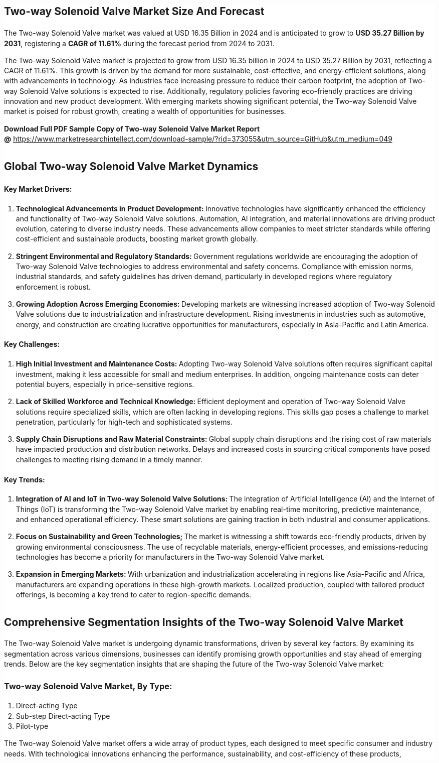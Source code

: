 <h2>Two-way Solenoid Valve Market Size And Forecast</h2><p>The Two-way Solenoid Valve market was valued at USD 16.35 Billion in 2024 and is anticipated to grow to <strong>USD 35.27 Billion by 2031</strong>, registering a <strong>CAGR of 11.61%</strong> during the forecast period from 2024 to 2031.</p><p>The Two-way Solenoid Valve market is projected to grow from USD 16.35 billion in 2024 to USD 35.27 Billion by 2031, reflecting a CAGR of 11.61%. This growth is driven by the demand for more sustainable, cost-effective, and energy-efficient solutions, along with advancements in technology. As industries face increasing pressure to reduce their carbon footprint, the adoption of Two-way Solenoid Valve solutions is expected to rise. Additionally, regulatory policies favoring eco-friendly practices are driving innovation and new product development. With emerging markets showing significant potential, the Two-way Solenoid Valve market is poised for robust growth, creating a wealth of opportunities for businesses.</p><p><strong>Download Full PDF Sample Copy of Two-way Solenoid Valve Market Report @</strong>&nbsp;<a href="https://www.marketresearchintellect.com/download-sample/?rid=373055&amp;utm_source=GitHub&amp;utm_medium=049">https://www.marketresearchintellect.com/download-sample/?rid=373055&amp;utm_source=GitHub&amp;utm_medium=049</a></p><h2>Global Two-way Solenoid Valve Market Dynamics</h2><h4><strong>Key Market Drivers:</strong></h4><ol><li><p><strong>Technological Advancements in Product Development:&nbsp;</strong>Innovative technologies have significantly enhanced the efficiency and functionality of Two-way Solenoid Valve solutions. Automation, AI integration, and material innovations are driving product evolution, catering to diverse industry needs. These advancements allow companies to meet stricter standards while offering cost-efficient and sustainable products, boosting market growth globally.</p></li><li><p><strong>Stringent Environmental and Regulatory Standards:&nbsp;</strong>Government regulations worldwide are encouraging the adoption of Two-way Solenoid Valve technologies to address environmental and safety concerns. Compliance with emission norms, industrial standards, and safety guidelines has driven demand, particularly in developed regions where regulatory enforcement is robust.</p></li><li><p><strong>Growing Adoption Across Emerging Economies:&nbsp;</strong>Developing markets are witnessing increased adoption of Two-way Solenoid Valve solutions due to industrialization and infrastructure development. Rising investments in industries such as automotive, energy, and construction are creating lucrative opportunities for manufacturers, especially in Asia-Pacific and Latin America.</p></li></ol><h4><strong>Key Challenges:</strong></h4><ol><li><p><strong>High Initial Investment and Maintenance Costs:&nbsp;</strong>Adopting Two-way Solenoid Valve solutions often requires significant capital investment, making it less accessible for small and medium enterprises. In addition, ongoing maintenance costs can deter potential buyers, especially in price-sensitive regions.</p></li><li><p><strong>Lack of Skilled Workforce and Technical Knowledge:&nbsp;</strong>Efficient deployment and operation of Two-way Solenoid Valve solutions require specialized skills, which are often lacking in developing regions. This skills gap poses a challenge to market penetration, particularly for high-tech and sophisticated systems.</p></li><li><p><strong>Supply Chain Disruptions and Raw Material Constraints:&nbsp;</strong>Global supply chain disruptions and the rising cost of raw materials have impacted production and distribution networks. Delays and increased costs in sourcing critical components have posed challenges to meeting rising demand in a timely manner.</p></li></ol><h4><strong>Key Trends:</strong></h4><ol><li><p><strong>Integration of AI and IoT in Two-way Solenoid Valve Solutions:&nbsp;</strong>The integration of Artificial Intelligence (AI) and the Internet of Things (IoT) is transforming the Two-way Solenoid Valve market by enabling real-time monitoring, predictive maintenance, and enhanced operational efficiency. These smart solutions are gaining traction in both industrial and consumer applications.</p></li><li><p><strong>Focus on Sustainability and Green Technologies;&nbsp;</strong>The market is witnessing a shift towards eco-friendly products, driven by growing environmental consciousness. The use of recyclable materials, energy-efficient processes, and emissions-reducing technologies has become a priority for manufacturers in the Two-way Solenoid Valve market.</p></li><li><p><strong>Expansion in Emerging Markets:&nbsp;</strong>With urbanization and industrialization accelerating in regions like Asia-Pacific and Africa, manufacturers are expanding operations in these high-growth markets. Localized production, coupled with tailored product offerings, is becoming a key trend to cater to region-specific demands.</p></li></ol><div class="article-main__content" data-test-id="publishing-text-block"><h2>Comprehensive Segmentation Insights of the Two-way Solenoid Valve Market</h2><p>The Two-way Solenoid Valve market is undergoing dynamic transformations, driven by several key factors. By examining its segmentation across various dimensions, businesses can identify promising growth opportunities and stay ahead of emerging trends. Below are the key segmentation insights that are shaping the future of the Two-way Solenoid Valve market:</p><h3><strong>Two-way Solenoid Valve Market, By Type:<br /></strong></h3><ol><li>Direct-acting Type<li> Sub-step Direct-acting Type<li> Pilot-type</li></ol><p>The Two-way Solenoid Valve market offers a wide array of product types, each designed to meet specific consumer and industry needs. With technological innovations enhancing the performance, sustainability, and cost-efficiency of these products,